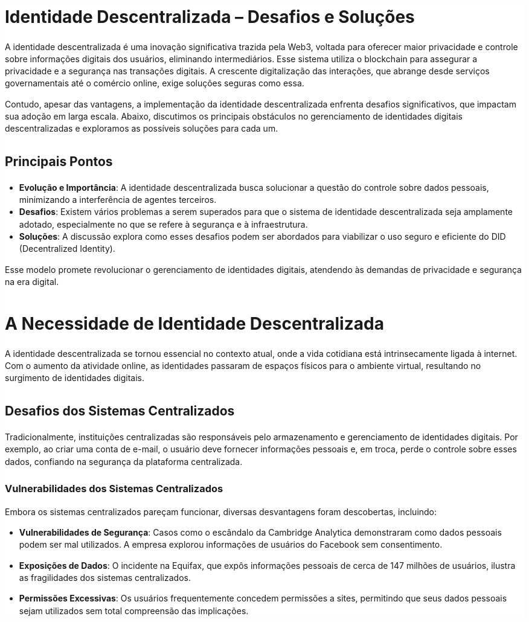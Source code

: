 # Identidade Descentralizada – Desafios e Soluções

A identidade descentralizada é uma inovação significativa trazida pela Web3, voltada para oferecer maior privacidade e controle sobre informações digitais dos usuários, eliminando intermediários. Esse sistema utiliza o blockchain para assegurar a privacidade e a segurança nas transações digitais. A crescente digitalização das interações, que abrange desde serviços governamentais até o comércio online, exige soluções seguras como essa.

Contudo, apesar das vantagens, a implementação da identidade descentralizada enfrenta desafios significativos, que impactam sua adoção em larga escala. Abaixo, discutimos os principais obstáculos no gerenciamento de identidades digitais descentralizadas e exploramos as possíveis soluções para cada um.

## Principais Pontos

- **Evolução e Importância**: A identidade descentralizada busca solucionar a questão do controle sobre dados pessoais, minimizando a interferência de agentes terceiros.
- **Desafios**: Existem vários problemas a serem superados para que o sistema de identidade descentralizada seja amplamente adotado, especialmente no que se refere à segurança e à infraestrutura.
- **Soluções**: A discussão explora como esses desafios podem ser abordados para viabilizar o uso seguro e eficiente do DID (Decentralized Identity).

Esse modelo promete revolucionar o gerenciamento de identidades digitais, atendendo às demandas de privacidade e segurança na era digital.

# A Necessidade de Identidade Descentralizada

A identidade descentralizada se tornou essencial no contexto atual, onde a vida cotidiana está intrinsecamente ligada à internet. Com o aumento da atividade online, as identidades passaram de espaços físicos para o ambiente virtual, resultando no surgimento de identidades digitais.

## Desafios dos Sistemas Centralizados

Tradicionalmente, instituições centralizadas são responsáveis pelo armazenamento e gerenciamento de identidades digitais. Por exemplo, ao criar uma conta de e-mail, o usuário deve fornecer informações pessoais e, em troca, perde o controle sobre esses dados, confiando na segurança da plataforma centralizada.

### Vulnerabilidades dos Sistemas Centralizados

Embora os sistemas centralizados pareçam funcionar, diversas desvantagens foram descobertas, incluindo:

- **Vulnerabilidades de Segurança**: Casos como o escândalo da Cambridge Analytica demonstraram como dados pessoais podem ser mal utilizados. A empresa explorou informações de usuários do Facebook sem consentimento.
  
- **Exposições de Dados**: O incidente na Equifax, que expôs informações pessoais de cerca de 147 milhões de usuários, ilustra as fragilidades dos sistemas centralizados.

- **Permissões Excessivas**: Os usuários frequentemente concedem permissões a sites, permitindo que seus dados pessoais sejam utilizados sem total compreensão das implicações.
